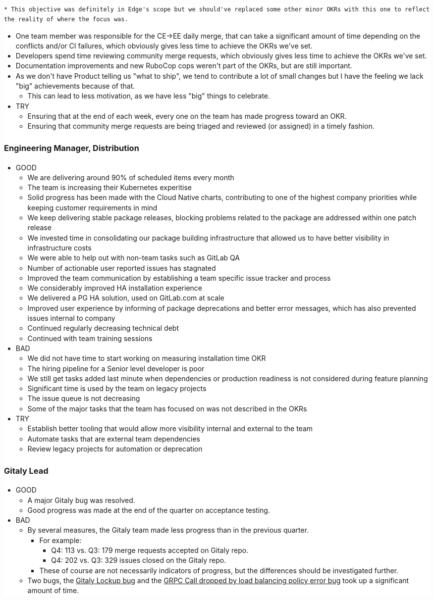     * This objective was definitely in Edge's scope but we should've replaced some other minor OKRs with this one to reflect the reality of where the focus was.
  * One team member was responsible for the CE->EE daily merge, that can take a significant amount of time depending on the conflicts and/or CI failures, which obviously gives less time to achieve the OKRs we've set.
  * Developers spend time reviewing community merge requests, which obviously gives less time to achieve the OKRs we've set.
  * Documentation improvements and new RuboCop cops weren't part of the OKRs, but are still important.
  * As we don't have Product telling us "what to ship", we tend to contribute a lot of small changes but I have the feeling we lack "big" achievements because of that.
    * This can lead to less motivation, as we have less "big" things to celebrate.
* TRY
  * Ensuring that at the end of each week, every one on the team has made progress toward an OKR.
  * Ensuring that community merge requests are being triaged and reviewed (or assigned) in a timely fashion.

### Engineering Manager, Distribution
* GOOD
  * We are delivering around 90% of scheduled items every month
  * The team is increasing their Kubernetes experitise
  * Solid progress has been made with the Cloud Native charts, contributing to one of the highest company priorities while keeping customer requirements in mind
  * We keep delivering stable package releases, blocking problems related to the package are addressed within one patch release
  * We invested time in consolidating our package building infrastructure that allowed us to have better visibility in infrastructure costs
  * We were able to help out with non-team tasks such as GitLab QA
  * Number of actionable user reported issues has stagnated
  * Improved the team communication by establishing a team specific issue tracker and process
  * We considerably improved HA installation experience
  * We delivered a PG HA solution, used on GitLab.com at scale
  * Improved user experience by informing of package deprecations and better error messages, which has also prevented issues internal to company
  * Continued regularly decreasing technical debt
  * Continued with team training sessions
* BAD
  * We did not have time to start working on measuring installation time OKR
  * The hiring pipeline for a Senior level developer is poor
  * We still get tasks added last minute when dependencies or production readiness is not considered during feature planning
  * Significant time is used by the team on legacy projects
  * The issue queue is not decreasing
  * Some of the major tasks that the team has focused on was not described in the OKRs
* TRY
  * Establish better tooling that would allow more visibility internal and external to the team
  * Automate tasks that are external team dependencies
  * Review legacy projects for automation or deprecation

### Gitaly Lead
* GOOD
  * A major Gitaly bug was resolved.
  * Good progress was made at the end of the quarter on acceptance testing.
* BAD
  * By several measures, the Gitaly team made less progress than in the previous quarter.
      * For example:
          * Q4: 113 vs. Q3: 179 merge requests accepted on Gitaly repo.
          * Q4: 202 vs. Q3: 329 issues closed on the Gitaly repo.
      * These of course are not necessarily indicators of progress, but the differences should be investigated further.
  * Two bugs, the [Gitaly Lockup bug](https://gitlab.com/gitlab-org/gitaly/issues/823) and the
    [GRPC Call dropped by load balancing policy error bug](https://gitlab.com/gitlab-org/gitaly/issues/810) took up a significant amount of time.